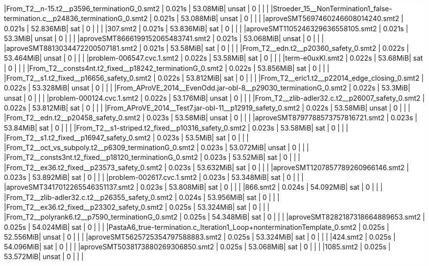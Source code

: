 |From_T2__n-15.t2__p3596_terminationG_0.smt2                  |    0.021s | 53.08MiB| unsat | 0 |  |  |
|Stroeder_15__NonTermination1_false-termination.c__p24836_terminationG_0.smt2 |    0.021s | 53.088MiB| unsat | 0 |  |  |
|aproveSMT5697460246608014240.smt2                            |    0.021s | 52.836MiB| sat | 0 |  |  |
|307.smt2                                                     |    0.021s | 53.836MiB| sat | 0 |  |  |
|aproveSMT1105246329636558105.smt2                            |    0.021s | 53.3MiB| unsat | 0 |  |  |
|aproveSMT8666199152065483741.smt2                            |    0.021s | 53.068MiB| unsat | 0 |  |  |
|aproveSMT8813034472200507181.smt2                            |    0.021s | 53.58MiB| sat | 0 |  |  |
|From_T2__edn.t2__p20360_safety_0.smt2                        |    0.022s | 53.464MiB| unsat | 0 |  |  |
|problem-006547.cvc.1.smt2                                    |    0.022s | 53.58MiB| sat | 0 |  |  |
|term-e0uxKl.smt2                                             |    0.022s | 53.68MiB| sat | 0 |  |  |
|From_T2__consts4nt.t2_fixed__p18242_terminationG_0.smt2      |    0.022s | 53.856MiB| sat | 0 |  |  |
|From_T2__s1.t2_fixed__p16656_safety_0.smt2                   |    0.022s | 53.812MiB| sat | 0 |  |  |
|From_T2__eric1.t2__p22014_edge_closing_0.smt2                |    0.022s | 53.328MiB| unsat | 0 |  |  |
|From_AProVE_2014__EvenOdd.jar-obl-8__p29030_terminationG_0.smt2 |    0.022s | 53.3MiB| unsat | 0 |  |  |
|problem-000124.cvc.1.smt2                                    |    0.022s | 53.176MiB| unsat | 0 |  |  |
|From_T2__zlib-adler32.c.t2__p26007_safety_0.smt2             |    0.022s | 53.812MiB| sat | 0 |  |  |
|From_AProVE_2014__Test7.jar-obl-11__p12919_safety_0.smt2     |    0.022s | 53.58MiB| unsat | 0 |  |  |
|From_T2__edn.t2__p20458_safety_0.smt2                        |    0.023s | 53.58MiB| unsat | 0 |  |  |
|aproveSMT8797788573757816721.smt2                            |    0.023s | 53.84MiB| sat | 0 |  |  |
|From_T2__s1-striped.t2_fixed__p10316_safety_0.smt2           |    0.023s | 53.58MiB| sat | 0 |  |  |
|From_T2__s1.t2_fixed__p16947_safety_0.smt2                   |    0.023s | 53.5MiB| sat | 0 |  |  |
|From_T2__oct_vs_subpoly.t2__p6309_terminationG_0.smt2        |    0.023s | 53.072MiB| unsat | 0 |  |  |
|From_T2__consts3nt.t2_fixed__p18120_terminationG_0.smt2      |    0.023s | 53.52MiB| sat | 0 |  |  |
|From_T2__ex36.t2_fixed__p23573_safety_0.smt2                 |    0.023s | 53.632MiB| sat | 0 |  |  |
|aproveSMT1207857789260966146.smt2                            |    0.023s | 53.892MiB| sat | 0 |  |  |
|problem-002617.cvc.1.smt2                                    |    0.023s | 53.348MiB| sat | 0 |  |  |
|aproveSMT3417012265546351137.smt2                            |    0.023s | 53.808MiB| sat | 0 |  |  |
|866.smt2                                                     |    0.024s | 54.092MiB| sat | 0 |  |  |
|From_T2__zlib-adler32.c.t2__p26355_safety_0.smt2             |    0.024s | 53.956MiB| sat | 0 |  |  |
|From_T2__ex36.t2_fixed__p23302_safety_0.smt2                 |    0.025s | 53.324MiB| sat | 0 |  |  |
|From_T2__polyrank6.t2__p7590_terminationG_0.smt2             |    0.025s | 54.348MiB| sat | 0 |  |  |
|aproveSMT8282187318664889653.smt2                            |    0.025s | 54.024MiB| sat | 0 |  |  |
|PastaA6_true-termination.c_Iteration1_Loop+nonterminationTemplate_0.smt2 |    0.025s | 52.556MiB| unsat | 0 |  |  |
|aproveSMT5625725354797588883.smt2                            |    0.025s | 53.324MiB| sat | 0 |  |  |
|424.smt2                                                     |    0.025s | 54.096MiB| sat | 0 |  |  |
|aproveSMT5038173880269306850.smt2                            |    0.025s | 53.068MiB| sat | 0 |  |  |
|1085.smt2                                                    |    0.025s | 53.572MiB| unsat | 0 |  |  |